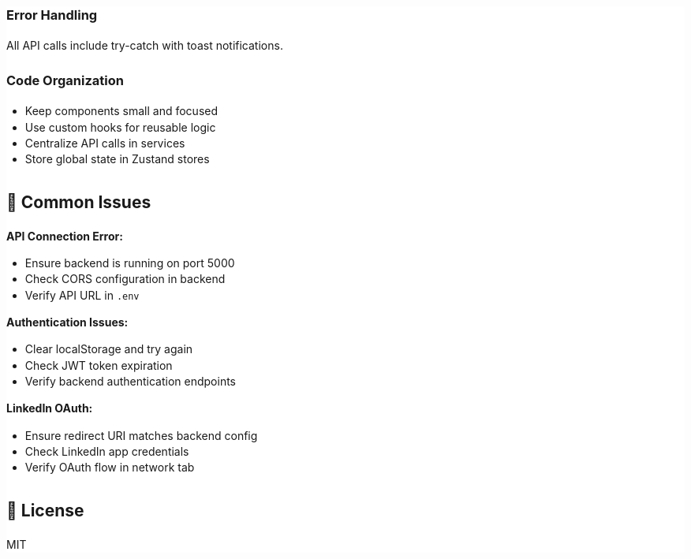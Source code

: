 ### Error Handling
All API calls include try-catch with toast notifications.

### Code Organization
- Keep components small and focused
- Use custom hooks for reusable logic
- Centralize API calls in services
- Store global state in Zustand stores

## 🐛 Common Issues

**API Connection Error:**
- Ensure backend is running on port 5000
- Check CORS configuration in backend
- Verify API URL in `.env`

**Authentication Issues:**
- Clear localStorage and try again
- Check JWT token expiration
- Verify backend authentication endpoints

**LinkedIn OAuth:**
- Ensure redirect URI matches backend config
- Check LinkedIn app credentials
- Verify OAuth flow in network tab

## 📝 License

MIT

